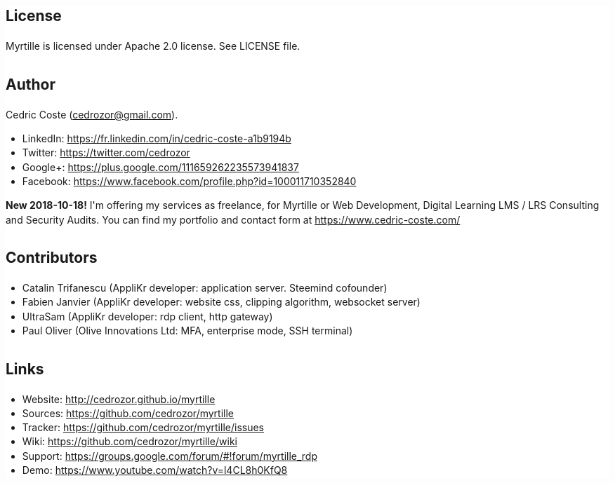 ## License
Myrtille is licensed under Apache 2.0 license.
See LICENSE file.

## Author
Cedric Coste (cedrozor@gmail.com).
- LinkedIn:	https://fr.linkedin.com/in/cedric-coste-a1b9194b
- Twitter:	https://twitter.com/cedrozor
- Google+:	https://plus.google.com/111659262235573941837
- Facebook:	https://www.facebook.com/profile.php?id=100011710352840

**New 2018-10-18!** I'm offering my services as freelance, for Myrtille or Web Development, Digital Learning LMS / LRS Consulting and Security Audits. You can find my portfolio and contact form at https://www.cedric-coste.com/

## Contributors
- Catalin Trifanescu (AppliKr developer: application server. Steemind cofounder)
- Fabien Janvier (AppliKr developer: website css, clipping algorithm, websocket server)
- UltraSam (AppliKr developer: rdp client, http gateway)
- Paul Oliver (Olive Innovations Ltd: MFA, enterprise mode, SSH terminal)

## Links
- Website:	http://cedrozor.github.io/myrtille
- Sources:	https://github.com/cedrozor/myrtille
- Tracker:	https://github.com/cedrozor/myrtille/issues
- Wiki:		https://github.com/cedrozor/myrtille/wiki
- Support:	https://groups.google.com/forum/#!forum/myrtille_rdp
- Demo:		https://www.youtube.com/watch?v=l4CL8h0KfQ8
